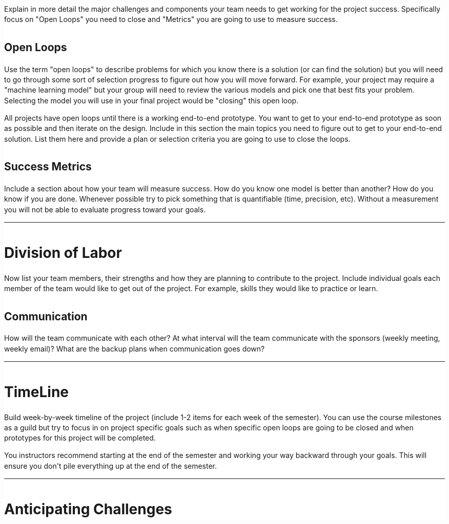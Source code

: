 Explain in more detail the major challenges and components your team needs to get working for the project success.  Specifically focus on "Open Loops" you need to close and "Metrics" you are going to use to measure success.  

## Open Loops

Use the term "open loops" to describe problems for which you know there is a solution (or can find the solution) but you will need to go through some sort of selection progress to figure out how you will move forward. For example, your project may require a "machine learning model" but your group will need to review the various models and pick one that best fits your problem.  Selecting the model you will use in your final project would be "closing" this open loop.

All projects have open loops until there is a working end-to-end prototype.  You want to get to your end-to-end prototype as soon as possible and then iterate on the design.  Include in this section the main topics you need to figure out to get to your end-to-end solution.  List them here and provide a plan or selection criteria you are going to use to close the loops. 

## Success Metrics

Include a section about how your team will measure success. How do you know one model is better than another?  How do you know if you are done.  Whenever possible try to pick something that is quantifiable (time, precision, etc). Without a measurement you will not be able to evaluate progress toward your goals. 

---
# Division of Labor

Now list your team members, their strengths and how they are planning to contribute to the project.  Include individual goals each member of the team would like to get out of the project. For example, skills they would like to practice or learn. 


## Communication

How will the team communicate with each other?  At what interval will the team communicate with the sponsors (weekly meeting, weekly email)? What are the backup plans when communication goes down?

---
# TimeLine

Build week-by-week timeline of the project (include 1-2 items for each week of the semester).  You can use the course milestones as a guild but try to focus in on project specific goals such as when specific open loops are going to be closed and when prototypes for this project will be completed.  

You instructors recommend starting at the end of the semester and working your way backward through your goals.  This will ensure you don't pile everything up at the end of the semester. 

---
# Anticipating Challenges  
